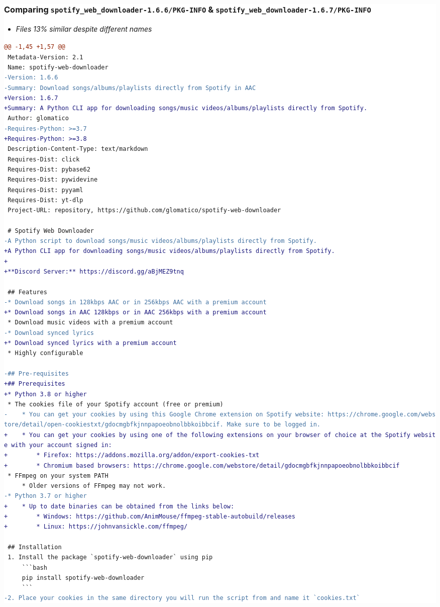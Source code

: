 ### Comparing `spotify_web_downloader-1.6.6/PKG-INFO` & `spotify_web_downloader-1.6.7/PKG-INFO`

 * *Files 13% similar despite different names*

```diff
@@ -1,45 +1,57 @@
 Metadata-Version: 2.1
 Name: spotify-web-downloader
-Version: 1.6.6
-Summary: Download songs/albums/playlists directly from Spotify in AAC
+Version: 1.6.7
+Summary: A Python CLI app for downloading songs/music videos/albums/playlists directly from Spotify.
 Author: glomatico
-Requires-Python: >=3.7
+Requires-Python: >=3.8
 Description-Content-Type: text/markdown
 Requires-Dist: click
 Requires-Dist: pybase62
 Requires-Dist: pywidevine
 Requires-Dist: pyyaml
 Requires-Dist: yt-dlp
 Project-URL: repository, https://github.com/glomatico/spotify-web-downloader
 
 # Spotify Web Downloader
-A Python script to download songs/music videos/albums/playlists directly from Spotify.
+A Python CLI app for downloading songs/music videos/albums/playlists directly from Spotify.
+
+**Discord Server:** https://discord.gg/aBjMEZ9tnq
 
 ## Features
-* Download songs in 128kbps AAC or in 256kbps AAC with a premium account
+* Download songs in AAC 128kbps or in AAC 256kbps with a premium account
 * Download music videos with a premium account
-* Download synced lyrics
+* Download synced lyrics with a premium account
 * Highly configurable
 
-## Pre-requisites
+## Prerequisites
+* Python 3.8 or higher
 * The cookies file of your Spotify account (free or premium)
-    * You can get your cookies by using this Google Chrome extension on Spotify website: https://chrome.google.com/webstore/detail/open-cookiestxt/gdocmgbfkjnnpapoeobnolbbkoibbcif. Make sure to be logged in.
+    * You can get your cookies by using one of the following extensions on your browser of choice at the Spotify website with your account signed in:
+        * Firefox: https://addons.mozilla.org/addon/export-cookies-txt
+        * Chromium based browsers: https://chrome.google.com/webstore/detail/gdocmgbfkjnnpapoeobnolbbkoibbcif
 * FFmpeg on your system PATH
     * Older versions of FFmpeg may not work.
-* Python 3.7 or higher
+    * Up to date binaries can be obtained from the links below:
+        * Windows: https://github.com/AnimMouse/ffmpeg-stable-autobuild/releases
+        * Linux: https://johnvansickle.com/ffmpeg/
 
 ## Installation
 1. Install the package `spotify-web-downloader` using pip
     ```bash
     pip install spotify-web-downloader
     ```
-2. Place your cookies in the same directory you will run the script from and name it `cookies.txt`
```
